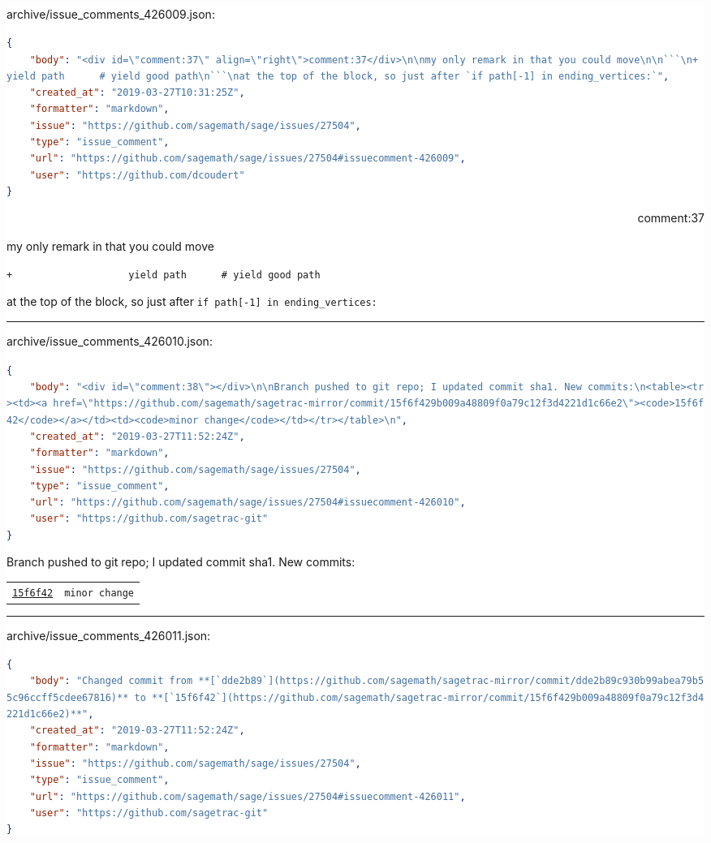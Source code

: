 archive/issue_comments_426009.json:
```json
{
    "body": "<div id=\"comment:37\" align=\"right\">comment:37</div>\n\nmy only remark in that you could move\n\n```\n+                    yield path      # yield good path\n```\nat the top of the block, so just after `if path[-1] in ending_vertices:`",
    "created_at": "2019-03-27T10:31:25Z",
    "formatter": "markdown",
    "issue": "https://github.com/sagemath/sage/issues/27504",
    "type": "issue_comment",
    "url": "https://github.com/sagemath/sage/issues/27504#issuecomment-426009",
    "user": "https://github.com/dcoudert"
}
```

<div id="comment:37" align="right">comment:37</div>

my only remark in that you could move

```
+                    yield path      # yield good path
```
at the top of the block, so just after `if path[-1] in ending_vertices:`



---

archive/issue_comments_426010.json:
```json
{
    "body": "<div id=\"comment:38\"></div>\n\nBranch pushed to git repo; I updated commit sha1. New commits:\n<table><tr><td><a href=\"https://github.com/sagemath/sagetrac-mirror/commit/15f6f429b009a48809f0a79c12f3d4221d1c66e2\"><code>15f6f42</code></a></td><td><code>minor change</code></td></tr></table>\n",
    "created_at": "2019-03-27T11:52:24Z",
    "formatter": "markdown",
    "issue": "https://github.com/sagemath/sage/issues/27504",
    "type": "issue_comment",
    "url": "https://github.com/sagemath/sage/issues/27504#issuecomment-426010",
    "user": "https://github.com/sagetrac-git"
}
```

<div id="comment:38"></div>

Branch pushed to git repo; I updated commit sha1. New commits:
<table><tr><td><a href="https://github.com/sagemath/sagetrac-mirror/commit/15f6f429b009a48809f0a79c12f3d4221d1c66e2"><code>15f6f42</code></a></td><td><code>minor change</code></td></tr></table>




---

archive/issue_comments_426011.json:
```json
{
    "body": "Changed commit from **[`dde2b89`](https://github.com/sagemath/sagetrac-mirror/commit/dde2b89c930b99abea79b55c96ccff5cdee67816)** to **[`15f6f42`](https://github.com/sagemath/sagetrac-mirror/commit/15f6f429b009a48809f0a79c12f3d4221d1c66e2)**",
    "created_at": "2019-03-27T11:52:24Z",
    "formatter": "markdown",
    "issue": "https://github.com/sagemath/sage/issues/27504",
    "type": "issue_comment",
    "url": "https://github.com/sagemath/sage/issues/27504#issuecomment-426011",
    "user": "https://github.com/sagetrac-git"
}
```
